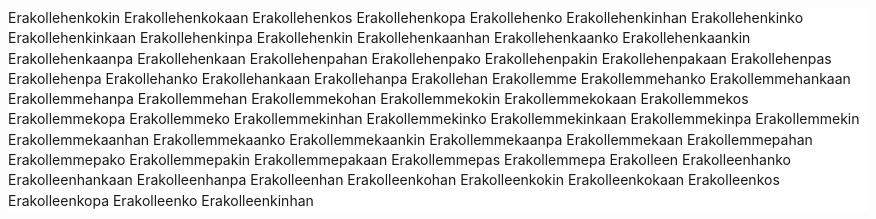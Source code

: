 Erakollehenkokin
Erakollehenkokaan
Erakollehenkos
Erakollehenkopa
Erakollehenko
Erakollehenkinhan
Erakollehenkinko
Erakollehenkinkaan
Erakollehenkinpa
Erakollehenkin
Erakollehenkaanhan
Erakollehenkaanko
Erakollehenkaankin
Erakollehenkaanpa
Erakollehenkaan
Erakollehenpahan
Erakollehenpako
Erakollehenpakin
Erakollehenpakaan
Erakollehenpas
Erakollehenpa
Erakollehanko
Erakollehankaan
Erakollehanpa
Erakollehan
Erakollemme
Erakollemmehanko
Erakollemmehankaan
Erakollemmehanpa
Erakollemmehan
Erakollemmekohan
Erakollemmekokin
Erakollemmekokaan
Erakollemmekos
Erakollemmekopa
Erakollemmeko
Erakollemmekinhan
Erakollemmekinko
Erakollemmekinkaan
Erakollemmekinpa
Erakollemmekin
Erakollemmekaanhan
Erakollemmekaanko
Erakollemmekaankin
Erakollemmekaanpa
Erakollemmekaan
Erakollemmepahan
Erakollemmepako
Erakollemmepakin
Erakollemmepakaan
Erakollemmepas
Erakollemmepa
Erakolleen
Erakolleenhanko
Erakolleenhankaan
Erakolleenhanpa
Erakolleenhan
Erakolleenkohan
Erakolleenkokin
Erakolleenkokaan
Erakolleenkos
Erakolleenkopa
Erakolleenko
Erakolleenkinhan